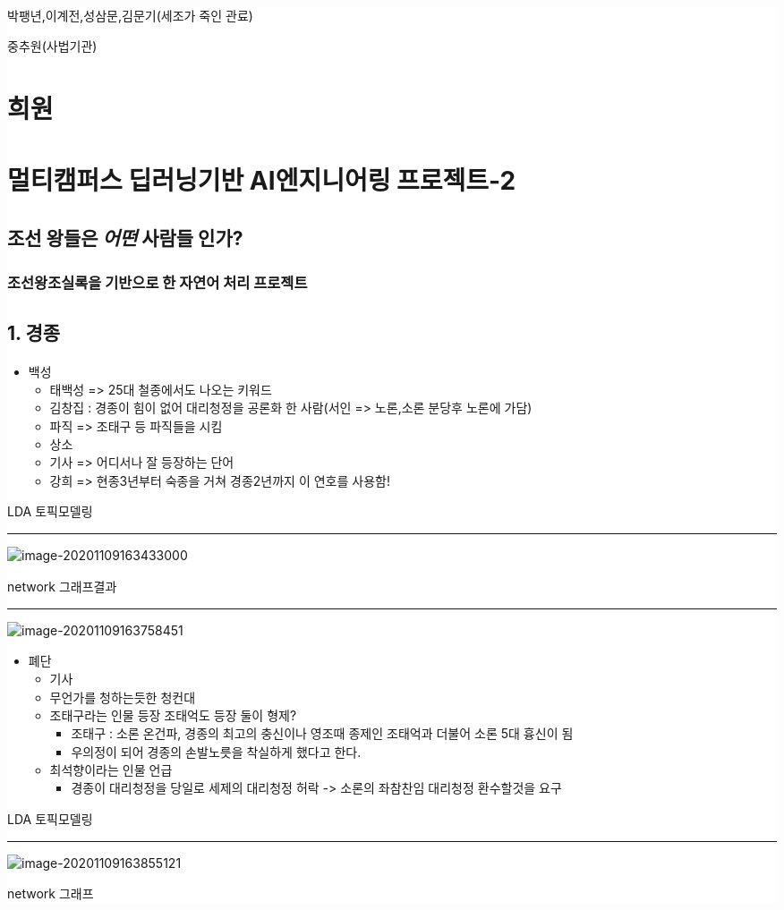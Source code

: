   박팽년,이계전,성삼문,김문기(세조가 죽인 관료)

  중추원(사법기관)

  

# 희원

# 멀티캠퍼스 딥러닝기반 AI엔지니어링 프로젝트-2

## 조선 왕들은 *어떤* 사람들 인가?

### 조선왕조실록을 기반으로 한 자연어 처리 프로젝트

## 1. 경종

- 백성
  - 태백성 => 25대 철종에서도 나오는 키워드
  - 김창집 : 경종이 힘이 없어 대리청정을 공론화 한 사람(서인 => 노론,소론 분당후 노론에 가담)
  - 파직 => 조태구 등 파직들을 시킴
  - 상소
  - 기사 => 어디서나 잘 등장하는 단어
  - 강희 => 현종3년부터 숙종을 거쳐 경종2년까지 이 연호를 사용함!

LDA 토픽모델링

***

![image-20201109163433000](https://user-images.githubusercontent.com/59459751/98516571-08abd700-22b0-11eb-8a4a-e88a70d0f138.png)

network 그래프결과

***

![image-20201109163758451](https://user-images.githubusercontent.com/59459751/98516598-0f3a4e80-22b0-11eb-91c9-8ef2cf1bcc05.png)

- 폐단
  - 기사
  - 무언가를 청하는듯한 청컨대
  - 조태구라는 인물 등장 조태억도 등장 둘이 형제?
    - 조태구 : 소론 온건파, 경종의 최고의 충신이나 영조때 종제인 조태억과 더불어 소론 5대 흉신이 됨
    - 우의정이 되어 경종의 손발노릇을 착실하게 했다고 한다.
  - 최석향이라는 인물 언급
    - 경종이 대리청정을 당일로 세제의 대리청정 허락 -> 소론의 좌참찬임 대리청정 환수할것을 요구

LDA 토픽모델링

***

![image-20201109163855121](https://user-images.githubusercontent.com/59459751/98516602-12353f00-22b0-11eb-9756-37d9d4130cf4.png)

network 그래프
